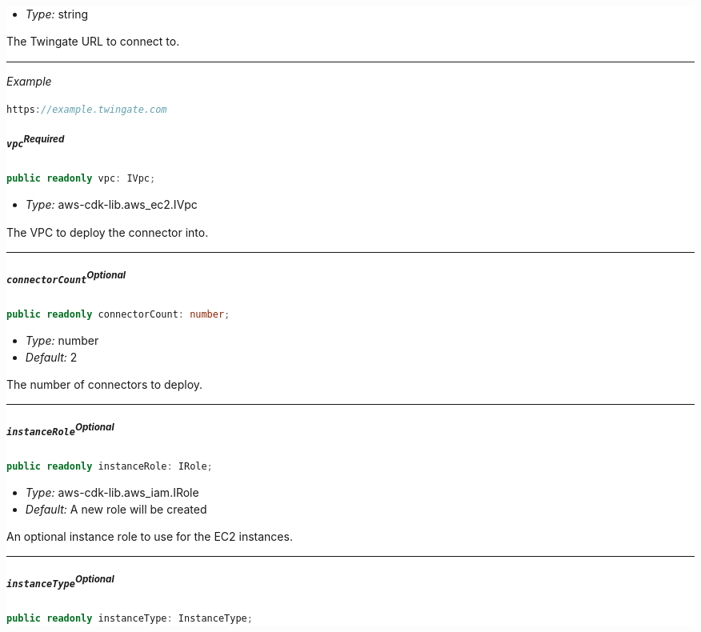 - *Type:* string

The Twingate URL to connect to.

---

*Example*

```typescript
https://example.twingate.com
```


##### `vpc`<sup>Required</sup> <a name="vpc" id="twingate-connnectors.TwingateConnectorProps.property.vpc"></a>

```typescript
public readonly vpc: IVpc;
```

- *Type:* aws-cdk-lib.aws_ec2.IVpc

The VPC to deploy the connector into.

---

##### `connectorCount`<sup>Optional</sup> <a name="connectorCount" id="twingate-connnectors.TwingateConnectorProps.property.connectorCount"></a>

```typescript
public readonly connectorCount: number;
```

- *Type:* number
- *Default:* 2

The number of connectors to deploy.

---

##### `instanceRole`<sup>Optional</sup> <a name="instanceRole" id="twingate-connnectors.TwingateConnectorProps.property.instanceRole"></a>

```typescript
public readonly instanceRole: IRole;
```

- *Type:* aws-cdk-lib.aws_iam.IRole
- *Default:* A new role will be created

An optional instance role to use for the EC2 instances.

---

##### `instanceType`<sup>Optional</sup> <a name="instanceType" id="twingate-connnectors.TwingateConnectorProps.property.instanceType"></a>

```typescript
public readonly instanceType: InstanceType;
```
